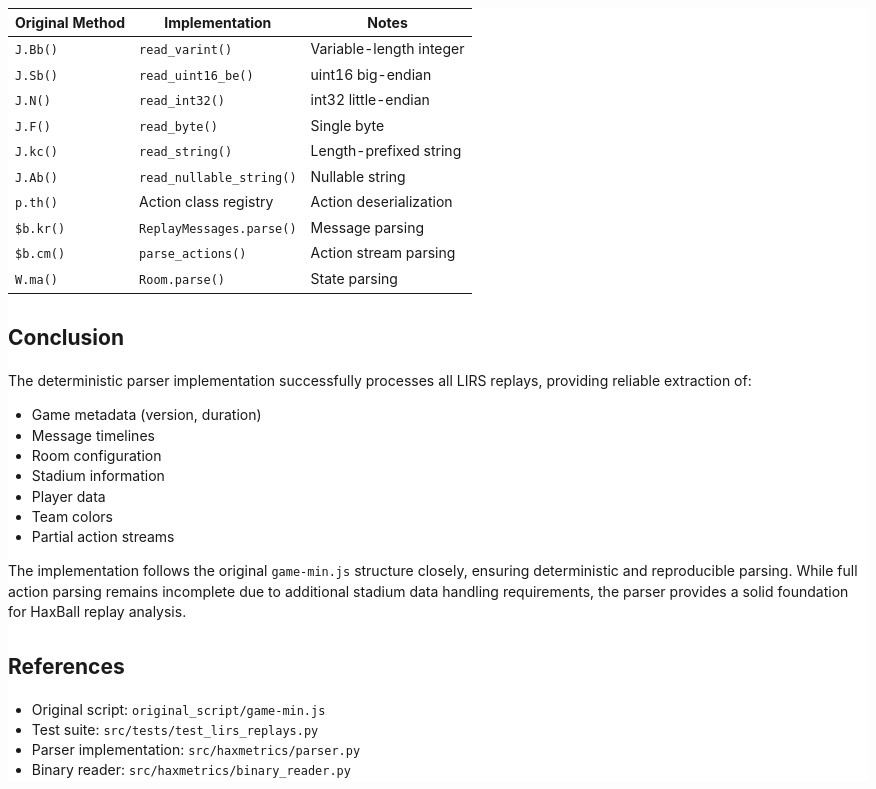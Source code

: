 | Original Method | Implementation | Notes |
|-----------------|----------------|-------|
| `J.Bb()` | `read_varint()` | Variable-length integer |
| `J.Sb()` | `read_uint16_be()` | uint16 big-endian |
| `J.N()` | `read_int32()` | int32 little-endian |
| `J.F()` | `read_byte()` | Single byte |
| `J.kc()` | `read_string()` | Length-prefixed string |
| `J.Ab()` | `read_nullable_string()` | Nullable string |
| `p.th()` | Action class registry | Action deserialization |
| `$b.kr()` | `ReplayMessages.parse()` | Message parsing |
| `$b.cm()` | `parse_actions()` | Action stream parsing |
| `W.ma()` | `Room.parse()` | State parsing |

## Conclusion

The deterministic parser implementation successfully processes all LIRS replays, providing reliable extraction of:

- Game metadata (version, duration)
- Message timelines
- Room configuration
- Stadium information
- Player data
- Team colors
- Partial action streams

The implementation follows the original `game-min.js` structure closely, ensuring deterministic and reproducible parsing. While full action parsing remains incomplete due to additional stadium data handling requirements, the parser provides a solid foundation for HaxBall replay analysis.

## References

- Original script: `original_script/game-min.js`
- Test suite: `src/tests/test_lirs_replays.py`
- Parser implementation: `src/haxmetrics/parser.py`
- Binary reader: `src/haxmetrics/binary_reader.py`
